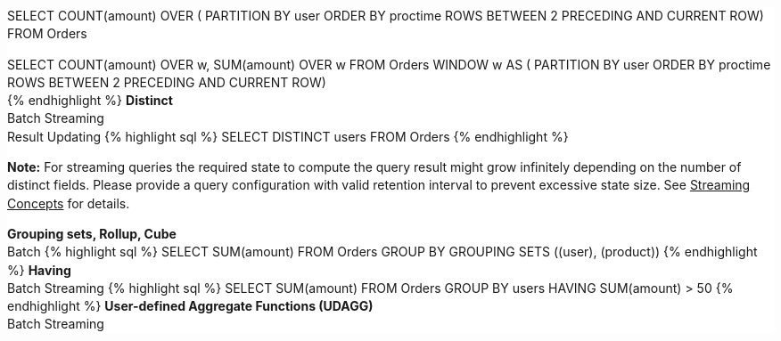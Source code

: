 SELECT COUNT(amount) OVER (
  PARTITION BY user
  ORDER BY proctime
  ROWS BETWEEN 2 PRECEDING AND CURRENT ROW)
FROM Orders

SELECT COUNT(amount) OVER w, SUM(amount) OVER w
FROM Orders 
WINDOW w AS (
  PARTITION BY user
  ORDER BY proctime
  ROWS BETWEEN 2 PRECEDING AND CURRENT ROW)  
{% endhighlight %}
      </td>
    </tr>
    <tr>
      <td>
        <strong>Distinct</strong><br>
        <span class="label label-primary">Batch</span> <span class="label label-primary">Streaming</span> <br>
        <span class="label label-info">Result Updating</span>
      </td>
      <td>
{% highlight sql %}
SELECT DISTINCT users FROM Orders
{% endhighlight %}
       <p><b>Note:</b> For streaming queries the required state to compute the query result might grow infinitely depending on the number of distinct fields. Please provide a query configuration with valid retention interval to prevent excessive state size. See <a href="streaming.html">Streaming Concepts</a> for details.</p>
      </td>
    </tr>
    <tr>
      <td>
        <strong>Grouping sets, Rollup, Cube</strong><br>
        <span class="label label-primary">Batch</span>
      </td>
      <td>
{% highlight sql %}
SELECT SUM(amount)
FROM Orders
GROUP BY GROUPING SETS ((user), (product))
{% endhighlight %}
      </td>
    </tr>
    <tr>
      <td>
        <strong>Having</strong><br>
        <span class="label label-primary">Batch</span> <span class="label label-primary">Streaming</span>
      </td>
      <td>
{% highlight sql %}
SELECT SUM(amount)
FROM Orders
GROUP BY users
HAVING SUM(amount) > 50
{% endhighlight %}
      </td>
    </tr>
    <tr>
      <td>
        <strong>User-defined Aggregate Functions (UDAGG)</strong><br>
        <span class="label label-primary">Batch</span> <span class="label label-primary">Streaming</span>
      </td>